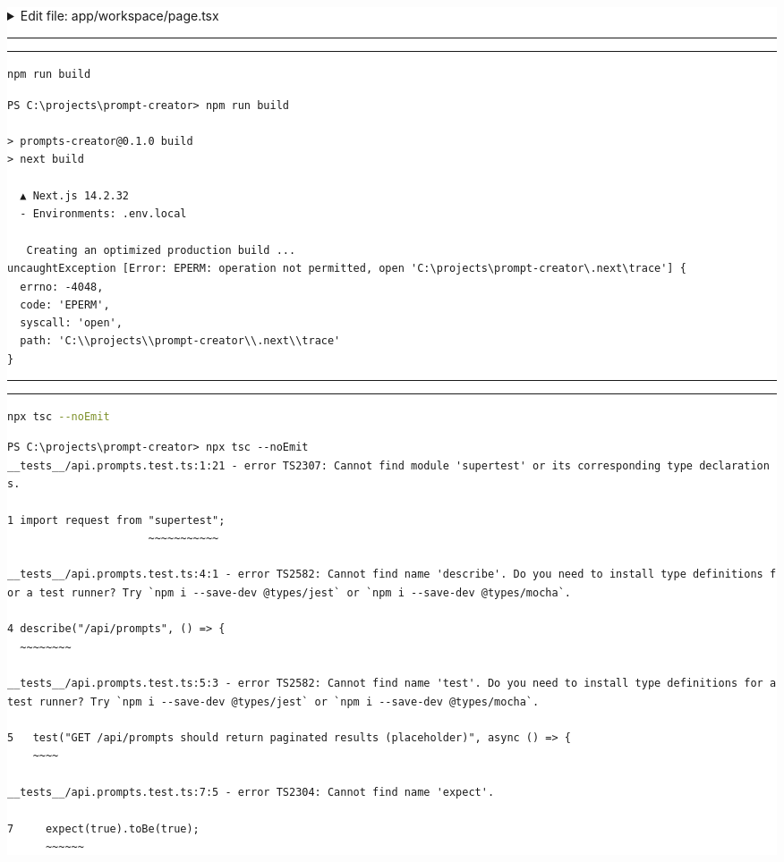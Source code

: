 <details><summary>Edit file: app/workspace/page.tsx</summary></details>

---



---

```bash
npm run build
```

```
PS C:\projects\prompt-creator> npm run build

> prompts-creator@0.1.0 build
> next build

  ▲ Next.js 14.2.32
  - Environments: .env.local

   Creating an optimized production build ...
uncaughtException [Error: EPERM: operation not permitted, open 'C:\projects\prompt-creator\.next\trace'] {                                                      
  errno: -4048,
  code: 'EPERM',
  syscall: 'open',
  path: 'C:\\projects\\prompt-creator\\.next\\trace'
}
```

---



---

```bash
npx tsc --noEmit
```

```
PS C:\projects\prompt-creator> npx tsc --noEmit
__tests__/api.prompts.test.ts:1:21 - error TS2307: Cannot find module 'supertest' or its corresponding type declarations.                                       

1 import request from "supertest";
                      ~~~~~~~~~~~

__tests__/api.prompts.test.ts:4:1 - error TS2582: Cannot find name 'describe'. Do you need to install type definitions for a test runner? Try `npm i --save-dev @types/jest` or `npm i --save-dev @types/mocha`.                                

4 describe("/api/prompts", () => {
  ~~~~~~~~

__tests__/api.prompts.test.ts:5:3 - error TS2582: Cannot find name 'test'. Do you need to install type definitions for a test runner? Try `npm i --save-dev @types/jest` or `npm i --save-dev @types/mocha`.                                    

5   test("GET /api/prompts should return paginated results (placeholder)", async () => {                                                                        
    ~~~~

__tests__/api.prompts.test.ts:7:5 - error TS2304: Cannot find name 'expect'.    

7     expect(true).toBe(true);
      ~~~~~~

```